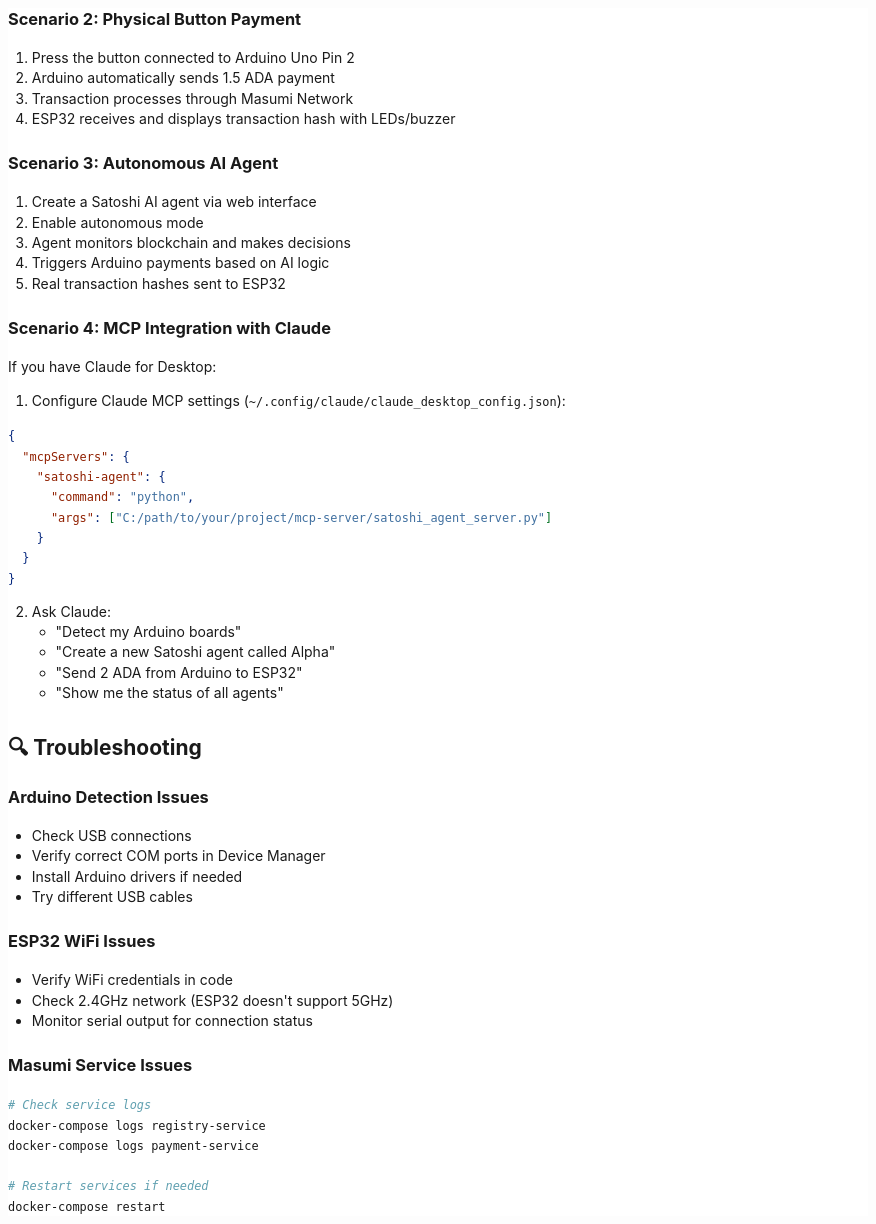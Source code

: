 ### Scenario 2: Physical Button Payment
1. Press the button connected to Arduino Uno Pin 2
2. Arduino automatically sends 1.5 ADA payment
3. Transaction processes through Masumi Network
4. ESP32 receives and displays transaction hash with LEDs/buzzer

### Scenario 3: Autonomous AI Agent
1. Create a Satoshi AI agent via web interface
2. Enable autonomous mode
3. Agent monitors blockchain and makes decisions
4. Triggers Arduino payments based on AI logic
5. Real transaction hashes sent to ESP32

### Scenario 4: MCP Integration with Claude
If you have Claude for Desktop:

1. Configure Claude MCP settings (`~/.config/claude/claude_desktop_config.json`):
```json
{
  "mcpServers": {
    "satoshi-agent": {
      "command": "python",
      "args": ["C:/path/to/your/project/mcp-server/satoshi_agent_server.py"]
    }
  }
}
```

2. Ask Claude:
   - "Detect my Arduino boards"
   - "Create a new Satoshi agent called Alpha"
   - "Send 2 ADA from Arduino to ESP32"
   - "Show me the status of all agents"

## 🔍 Troubleshooting

### Arduino Detection Issues
- Check USB connections
- Verify correct COM ports in Device Manager
- Install Arduino drivers if needed
- Try different USB cables

### ESP32 WiFi Issues  
- Verify WiFi credentials in code
- Check 2.4GHz network (ESP32 doesn't support 5GHz)
- Monitor serial output for connection status

### Masumi Service Issues
```bash
# Check service logs
docker-compose logs registry-service
docker-compose logs payment-service

# Restart services if needed  
docker-compose restart
```
